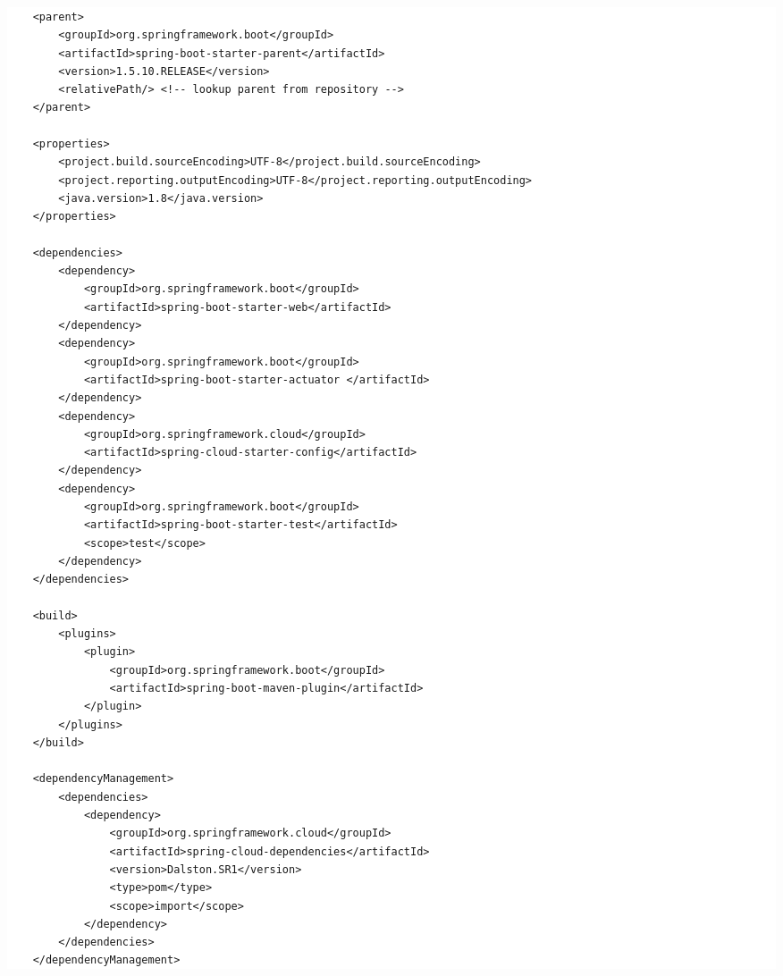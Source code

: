    	<parent>
    		<groupId>org.springframework.boot</groupId>
    		<artifactId>spring-boot-starter-parent</artifactId>
    		<version>1.5.10.RELEASE</version>
    		<relativePath/> <!-- lookup parent from repository -->
    	</parent>
    
    	<properties>
    		<project.build.sourceEncoding>UTF-8</project.build.sourceEncoding>
    		<project.reporting.outputEncoding>UTF-8</project.reporting.outputEncoding>
    		<java.version>1.8</java.version>
    	</properties>
    
    	<dependencies>
    		<dependency>
    			<groupId>org.springframework.boot</groupId>
    			<artifactId>spring-boot-starter-web</artifactId>
    		</dependency>
    		<dependency>
    			<groupId>org.springframework.boot</groupId>
    			<artifactId>spring-boot-starter-actuator </artifactId>
    		</dependency>
    		<dependency>
    			<groupId>org.springframework.cloud</groupId>
    			<artifactId>spring-cloud-starter-config</artifactId>
    		</dependency>
    		<dependency>
    			<groupId>org.springframework.boot</groupId>
    			<artifactId>spring-boot-starter-test</artifactId>
    			<scope>test</scope>
    		</dependency>
    	</dependencies>
    
    	<build>
    		<plugins>
    			<plugin>
    				<groupId>org.springframework.boot</groupId>
    				<artifactId>spring-boot-maven-plugin</artifactId>
    			</plugin>
    		</plugins>
    	</build>
    
    	<dependencyManagement>
    		<dependencies>
    			<dependency>
    				<groupId>org.springframework.cloud</groupId>
    				<artifactId>spring-cloud-dependencies</artifactId>
    				<version>Dalston.SR1</version>
    				<type>pom</type>
    				<scope>import</scope>
    			</dependency>
    		</dependencies>
    	</dependencyManagement>
    